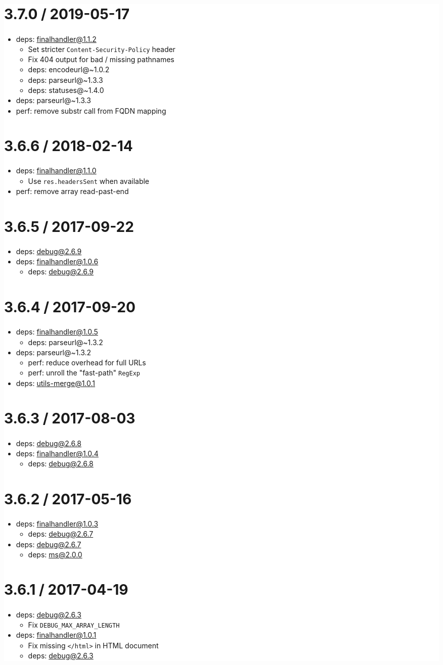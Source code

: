 3.7.0 / 2019-05-17
==================

* deps: finalhandler@1.1.2
    - Set stricter `Content-Security-Policy` header
    - Fix 404 output for bad / missing pathnames
    - deps: encodeurl@~1.0.2
    - deps: parseurl@~1.3.3
    - deps: statuses@~1.4.0
* deps: parseurl@~1.3.3
* perf: remove substr call from FQDN mapping

3.6.6 / 2018-02-14
==================

* deps: finalhandler@1.1.0
    - Use `res.headersSent` when available
* perf: remove array read-past-end

3.6.5 / 2017-09-22
==================

* deps: debug@2.6.9
* deps: finalhandler@1.0.6
    - deps: debug@2.6.9

3.6.4 / 2017-09-20
==================

* deps: finalhandler@1.0.5
    - deps: parseurl@~1.3.2
* deps: parseurl@~1.3.2
    - perf: reduce overhead for full URLs
    - perf: unroll the "fast-path" `RegExp`
* deps: utils-merge@1.0.1

3.6.3 / 2017-08-03
==================

* deps: debug@2.6.8
* deps: finalhandler@1.0.4
    - deps: debug@2.6.8

3.6.2 / 2017-05-16
==================

* deps: finalhandler@1.0.3
    - deps: debug@2.6.7
* deps: debug@2.6.7
    - deps: ms@2.0.0

3.6.1 / 2017-04-19
==================

* deps: debug@2.6.3
    - Fix `DEBUG_MAX_ARRAY_LENGTH`
* deps: finalhandler@1.0.1
    - Fix missing `</html>` in HTML document
    - deps: debug@2.6.3

